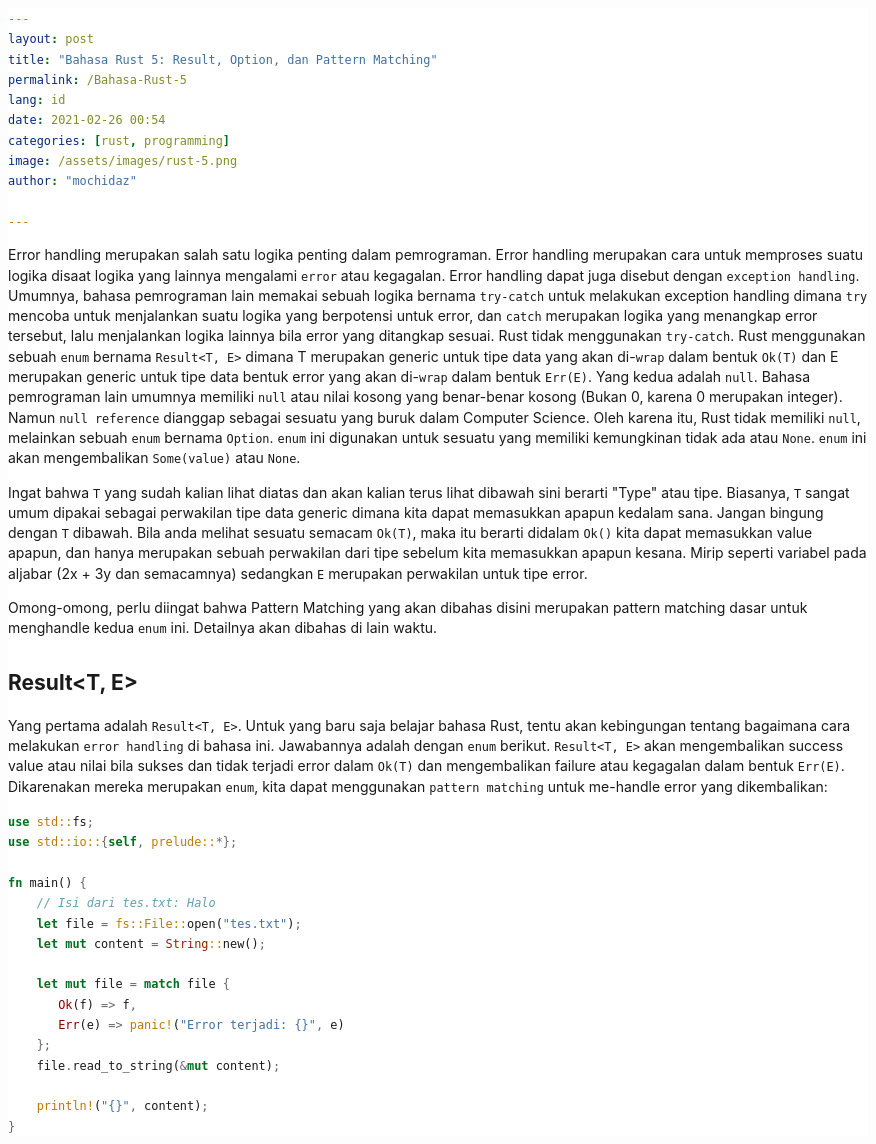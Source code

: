 ```yaml
---
layout: post
title: "Bahasa Rust 5: Result, Option, dan Pattern Matching"
permalink: /Bahasa-Rust-5 
lang: id
date: 2021-02-26 00:54
categories: [rust, programming]
image: /assets/images/rust-5.png
author: "mochidaz"

---
```



Error handling merupakan salah satu logika penting dalam pemrograman. Error handling merupakan cara untuk memproses suatu logika disaat logika yang lainnya mengalami `error` atau kegagalan. Error handling dapat juga disebut dengan `exception handling`. 
Umumnya, bahasa pemrograman lain memakai sebuah logika bernama `try-catch` untuk melakukan exception handling dimana `try` mencoba untuk menjalankan suatu logika yang berpotensi untuk error, dan `catch` merupakan logika yang menangkap error tersebut, lalu menjalankan logika lainnya bila error yang ditangkap sesuai. 
Rust tidak menggunakan `try-catch`. Rust menggunakan sebuah `enum` bernama `Result<T, E>` dimana T merupakan generic untuk tipe data yang akan di-`wrap` dalam bentuk `Ok(T)` dan E merupakan generic untuk tipe data bentuk error yang akan di-`wrap` dalam bentuk `Err(E)`. Yang kedua adalah `null`. 
Bahasa pemrograman lain umumnya memiliki `null` atau nilai kosong yang benar-benar kosong (Bukan 0, karena 0 merupakan integer). Namun `null reference` dianggap sebagai sesuatu yang buruk dalam Computer Science. Oleh karena itu, Rust tidak memiliki `null`, melainkan sebuah `enum` bernama `Option`. `enum` ini digunakan untuk sesuatu yang memiliki kemungkinan tidak ada atau `None`. 
`enum` ini akan mengembalikan `Some(value)` atau `None`.

Ingat bahwa `T` yang sudah kalian lihat diatas dan akan kalian terus lihat dibawah sini berarti "Type" atau tipe. Biasanya, `T` sangat umum dipakai sebagai perwakilan tipe data generic dimana kita dapat memasukkan apapun kedalam sana. Jangan bingung dengan `T` dibawah. Bila anda melihat sesuatu semacam `Ok(T)`, maka itu berarti didalam `Ok()` kita dapat memasukkan value apapun, dan hanya merupakan sebuah perwakilan dari tipe sebelum kita memasukkan apapun kesana. Mirip seperti variabel pada aljabar (2x + 3y dan semacamnya) sedangkan `E` merupakan perwakilan untuk tipe error.

Omong-omong, perlu diingat bahwa Pattern Matching yang akan dibahas disini merupakan pattern matching dasar untuk menghandle kedua `enum` ini. Detailnya akan dibahas di lain waktu.

## Result<T, E>

Yang pertama adalah `Result<T, E>`. Untuk yang baru saja belajar bahasa Rust, tentu akan kebingungan tentang bagaimana cara melakukan `error handling` di bahasa ini. Jawabannya adalah dengan `enum` berikut. `Result<T, E>` akan mengembalikan success value atau nilai bila sukses dan tidak terjadi error dalam `Ok(T)` dan mengembalikan failure atau kegagalan dalam bentuk `Err(E)`. Dikarenakan mereka merupakan `enum`, kita dapat menggunakan `pattern matching` untuk me-handle error yang dikembalikan:

```rust
use std::fs;
use std::io::{self, prelude::*};

fn main() {
    // Isi dari tes.txt: Halo
    let file = fs::File::open("tes.txt");
    let mut content = String::new();

    let mut file = match file {
       Ok(f) => f,
       Err(e) => panic!("Error terjadi: {}", e)
    };
    file.read_to_string(&mut content);
    
    println!("{}", content);
}
```